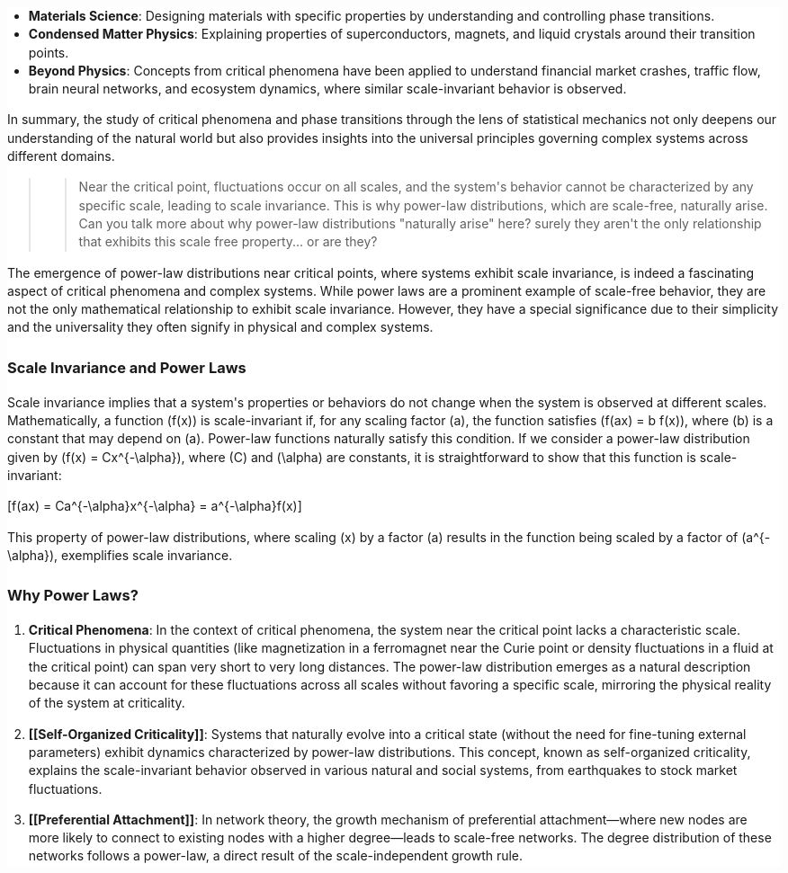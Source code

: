 - **Materials Science**: Designing materials with specific properties by understanding and controlling phase transitions.
- **Condensed Matter Physics**: Explaining properties of superconductors, magnets, and liquid crystals around their transition points.
- **Beyond Physics**: Concepts from critical phenomena have been applied to understand financial market crashes, traffic flow, brain neural networks, and ecosystem dynamics, where similar scale-invariant behavior is observed.

In summary, the study of critical phenomena and phase transitions through the lens of statistical mechanics not only deepens our understanding of the natural world but also provides insights into the universal principles governing complex systems across different domains.



> > Near the critical point, fluctuations occur on all scales, and the system's behavior cannot be characterized by any specific scale, leading to scale invariance. This is why power-law distributions, which are scale-free, naturally arise. 
> Can you talk more about why power-law distributions "naturally arise" here? surely they aren't the only relationship that exhibits this scale free property... or are they?

The emergence of power-law distributions near critical points, where systems exhibit scale invariance, is indeed a fascinating aspect of critical phenomena and complex systems. While power laws are a prominent example of scale-free behavior, they are not the only mathematical relationship to exhibit scale invariance. However, they have a special significance due to their simplicity and the universality they often signify in physical and complex systems.

### Scale Invariance and Power Laws

Scale invariance implies that a system's properties or behaviors do not change when the system is observed at different scales. Mathematically, a function \(f(x)\) is scale-invariant if, for any scaling factor \(a\), the function satisfies \(f(ax) = b f(x)\), where \(b\) is a constant that may depend on \(a\). Power-law functions naturally satisfy this condition. If we consider a power-law distribution given by \(f(x) = Cx^{-\alpha}\), where \(C\) and \(\alpha\) are constants, it is straightforward to show that this function is scale-invariant:

\[f(ax) = Ca^{-\alpha}x^{-\alpha} = a^{-\alpha}f(x)\]

This property of power-law distributions, where scaling \(x\) by a factor \(a\) results in the function being scaled by a factor of \(a^{-\alpha}\), exemplifies scale invariance.

### Why Power Laws?

1. **Critical Phenomena**: In the context of critical phenomena, the system near the critical point lacks a characteristic scale. Fluctuations in physical quantities (like magnetization in a ferromagnet near the Curie point or density fluctuations in a fluid at the critical point) can span very short to very long distances. The power-law distribution emerges as a natural description because it can account for these fluctuations across all scales without favoring a specific scale, mirroring the physical reality of the system at criticality.

2. **[[Self-Organized Criticality]]**: Systems that naturally evolve into a critical state (without the need for fine-tuning external parameters) exhibit dynamics characterized by power-law distributions. This concept, known as self-organized criticality, explains the scale-invariant behavior observed in various natural and social systems, from earthquakes to stock market fluctuations.

3. **[[Preferential Attachment]]**: In network theory, the growth mechanism of preferential attachment—where new nodes are more likely to connect to existing nodes with a higher degree—leads to scale-free networks. The degree distribution of these networks follows a power-law, a direct result of the scale-independent growth rule.
